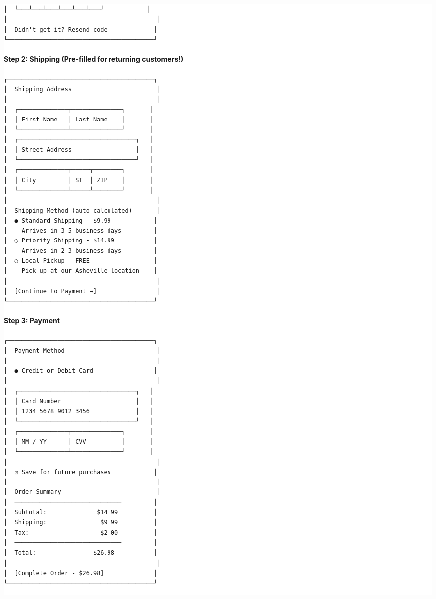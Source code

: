 ```
│  └───┴───┴───┴───┴───┴───┘            │
│                                          │
│  Didn't get it? Resend code             │
└─────────────────────────────────────────┘
```

#### Step 2: Shipping (Pre-filled for returning customers!)
```
┌─────────────────────────────────────────┐
│  Shipping Address                        │
│                                          │
│  ┌──────────────┬──────────────┐       │
│  │ First Name   │ Last Name    │       │
│  └──────────────┴──────────────┘       │
│  ┌─────────────────────────────────┐   │
│  │ Street Address                  │   │
│  └─────────────────────────────────┘   │
│  ┌──────────────┬─────┬────────┐       │
│  │ City         │ ST  │ ZIP    │       │
│  └──────────────┴─────┴────────┘       │
│                                          │
│  Shipping Method (auto-calculated)       │
│  ● Standard Shipping - $9.99            │
│    Arrives in 3-5 business days         │
│  ○ Priority Shipping - $14.99           │
│    Arrives in 2-3 business days         │
│  ○ Local Pickup - FREE                  │
│    Pick up at our Asheville location    │
│                                          │
│  [Continue to Payment →]                 │
└─────────────────────────────────────────┘
```

#### Step 3: Payment
```
┌─────────────────────────────────────────┐
│  Payment Method                          │
│                                          │
│  ● Credit or Debit Card                 │
│                                          │
│  ┌─────────────────────────────────┐   │
│  │ Card Number                     │   │
│  │ 1234 5678 9012 3456             │   │
│  └─────────────────────────────────┘   │
│  ┌──────────────┬──────────────┐       │
│  │ MM / YY      │ CVV          │       │
│  └──────────────┴──────────────┘       │
│                                          │
│  ☑ Save for future purchases            │
│                                          │
│  Order Summary                           │
│  ──────────────────────────────         │
│  Subtotal:              $14.99          │
│  Shipping:               $9.99          │
│  Tax:                    $2.00          │
│  ──────────────────────────────         │
│  Total:                $26.98           │
│                                          │
│  [Complete Order - $26.98]              │
└─────────────────────────────────────────┘
```

---